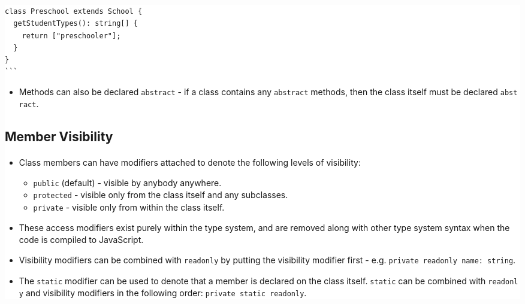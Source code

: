     class Preschool extends School {
      getStudentTypes(): string[] {
        return ["preschooler"];
      }
    }
    ```

- Methods can also be declared `abstract` - if a class contains any `abstract`
  methods, then the class itself must be declared `abstract`.


## Member Visibility

- Class members can have modifiers attached to denote the following levels of
  visibility:
    - `public` (default) - visible by anybody anywhere.
    - `protected` - visible only from the class itself and any subclasses.
    - `private` - visible only from within the class itself.

- These access modifiers exist purely within the type system, and are removed
  along with other type system syntax when the code is compiled to JavaScript.

- Visibility modifiers can be combined with `readonly` by putting the visibility
  modifier first - e.g. `private readonly name: string`.

- The `static` modifier can be used to denote that a member is declared on the
  class itself.  `static` can be combined with `readonly` and visibility
  modifiers in the following order: `private static readonly`.



